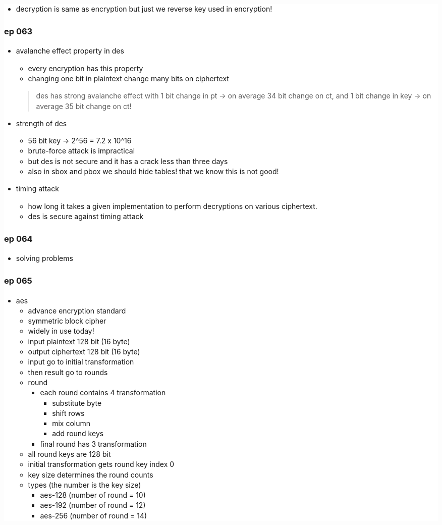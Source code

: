 - decryption is same as encryption but just 
we reverse key used in encryption!

### ep 063

- avalanche effect property in des
    - every encryption has this property
    - changing one bit in plaintext change many bits
    on ciphertext
    > des has strong avalanche effect
    > with 1 bit change in pt -> on average 34 bit change on ct,
    > and 1 bit change in key -> on average 35 bit change on ct!

- strength of des
    - 56 bit key -> 2^56 = 7.2 x 10^16
    - brute-force attack is impractical
    - but des is not secure and it has a crack less than three days
    - also in sbox and pbox we should hide tables! 
    that we know this is not good!

- timing attack
    - how long it takes a given implementation to perform decryptions
    on various ciphertext.
    - des is secure against timing attack

### ep 064

- solving problems

### ep 065

- aes
    - advance encryption standard
    - symmetric block cipher
    - widely in use today!
    - input plaintext 128 bit (16 byte)
    - output ciphertext 128 bit (16 byte)
    - input go to initial transformation
    - then result go to rounds
    - round
        - each round contains 4 transformation 
            - substitute byte
            - shift rows
            - mix column
            - add round keys
        - final round has 3 transformation
    - all round keys are 128 bit
    - initial transformation gets round key index 0
    - key size determines the round counts
    - types (the number is the key size)
        - aes-128 (number of round = 10)
        - aes-192 (number of round = 12)
        - aes-256 (number of round = 14)
